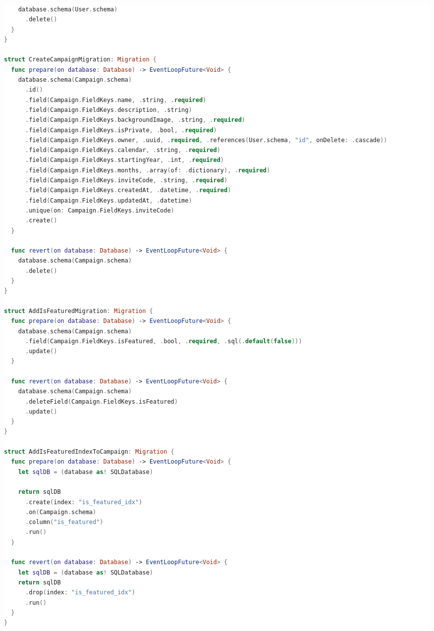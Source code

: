 ``` swift
    database.schema(User.schema)
      .delete()
  }
}

struct CreateCampaignMigration: Migration {
  func prepare(on database: Database) -> EventLoopFuture<Void> {
    database.schema(Campaign.schema)
      .id()
      .field(Campaign.FieldKeys.name, .string, .required)
      .field(Campaign.FieldKeys.description, .string)
      .field(Campaign.FieldKeys.backgroundImage, .string, .required)
      .field(Campaign.FieldKeys.isPrivate, .bool, .required)
      .field(Campaign.FieldKeys.owner, .uuid, .required, .references(User.schema, "id", onDelete: .cascade))
      .field(Campaign.FieldKeys.calendar, .string, .required)
      .field(Campaign.FieldKeys.startingYear, .int, .required)
      .field(Campaign.FieldKeys.months, .array(of: .dictionary), .required)
      .field(Campaign.FieldKeys.inviteCode, .string, .required)
      .field(Campaign.FieldKeys.createdAt, .datetime, .required)
      .field(Campaign.FieldKeys.updatedAt, .datetime)
      .unique(on: Campaign.FieldKeys.inviteCode)
      .create()
  }

  func revert(on database: Database) -> EventLoopFuture<Void> {
    database.schema(Campaign.schema)
      .delete()
  }
}

struct AddIsFeaturedMigration: Migration {
  func prepare(on database: Database) -> EventLoopFuture<Void> {
    database.schema(Campaign.schema)
      .field(Campaign.FieldKeys.isFeatured, .bool, .required, .sql(.default(false)))
      .update()
  }

  func revert(on database: Database) -> EventLoopFuture<Void> {
    database.schema(Campaign.schema)
      .deleteField(Campaign.FieldKeys.isFeatured)
      .update()
  }
}

struct AddIsFeaturedIndexToCampaign: Migration {
  func prepare(on database: Database) -> EventLoopFuture<Void> {
    let sqlDB = (database as! SQLDatabase)
    
    return sqlDB
      .create(index: "is_featured_idx")
      .on(Campaign.schema)
      .column("is_featured")
      .run()
  }

  func revert(on database: Database) -> EventLoopFuture<Void> {
    let sqlDB = (database as! SQLDatabase)
    return sqlDB
      .drop(index: "is_featured_idx")
      .run()
  }
}
```